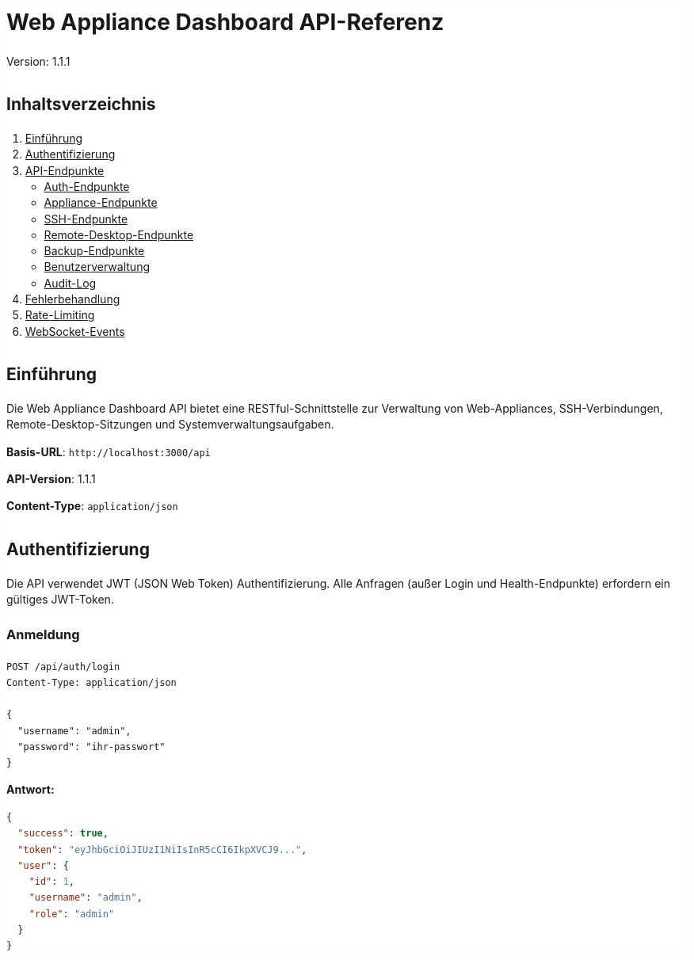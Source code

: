 # Web Appliance Dashboard API-Referenz

Version: 1.1.1

## Inhaltsverzeichnis

1. [Einführung](#einführung)
2. [Authentifizierung](#authentifizierung)
3. [API-Endpunkte](#api-endpunkte)
   - [Auth-Endpunkte](#auth-endpunkte)
   - [Appliance-Endpunkte](#appliance-endpunkte)
   - [SSH-Endpunkte](#ssh-endpunkte)
   - [Remote-Desktop-Endpunkte](#remote-desktop-endpunkte)
   - [Backup-Endpunkte](#backup-endpunkte)
   - [Benutzerverwaltung](#benutzerverwaltung)
   - [Audit-Log](#audit-log)
4. [Fehlerbehandlung](#fehlerbehandlung)
5. [Rate-Limiting](#rate-limiting)
6. [WebSocket-Events](#websocket-events)

## Einführung

Die Web Appliance Dashboard API bietet eine RESTful-Schnittstelle zur Verwaltung von Web-Appliances, SSH-Verbindungen, Remote-Desktop-Sitzungen und Systemverwaltungsaufgaben.

**Basis-URL**: `http://localhost:3000/api`

**API-Version**: 1.1.1

**Content-Type**: `application/json`

## Authentifizierung

Die API verwendet JWT (JSON Web Token) Authentifizierung. Alle Anfragen (außer Login und Health-Endpunkte) erfordern ein gültiges JWT-Token.

### Anmeldung

```http
POST /api/auth/login
Content-Type: application/json

{
  "username": "admin",
  "password": "ihr-passwort"
}
```

**Antwort:**
```json
{
  "success": true,
  "token": "eyJhbGciOiJIUzI1NiIsInR5cCI6IkpXVCJ9...",
  "user": {
    "id": 1,
    "username": "admin",
    "role": "admin"
  }
}
```
